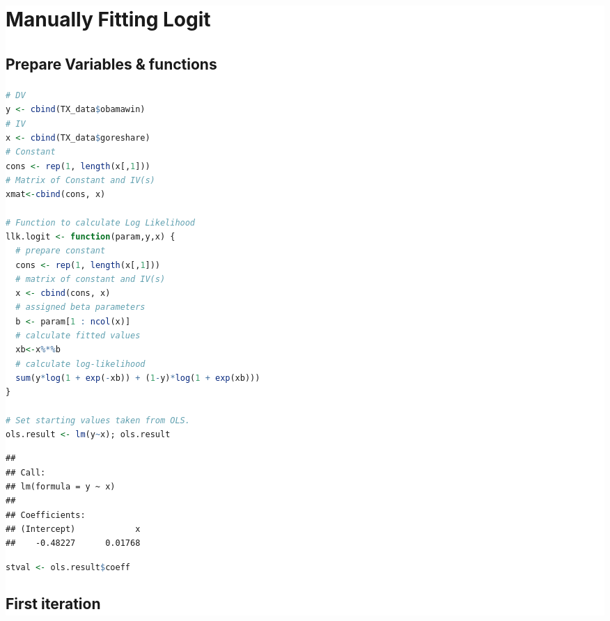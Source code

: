 Manually Fitting Logit
======================

Prepare Variables & functions
-----------------------------

``` r
# DV  
y <- cbind(TX_data$obamawin)
# IV
x <- cbind(TX_data$goreshare)
# Constant
cons <- rep(1, length(x[,1]))
# Matrix of Constant and IV(s)
xmat<-cbind(cons, x)

# Function to calculate Log Likelihood
llk.logit <- function(param,y,x) {
  # prepare constant
  cons <- rep(1, length(x[,1]))
  # matrix of constant and IV(s)
  x <- cbind(cons, x)
  # assigned beta parameters
  b <- param[1 : ncol(x)]
  # calculate fitted values 
  xb<-x%*%b
  # calculate log-likelihood
  sum(y*log(1 + exp(-xb)) + (1-y)*log(1 + exp(xb)))
}

# Set starting values taken from OLS.
ols.result <- lm(y~x); ols.result
```

    ## 
    ## Call:
    ## lm(formula = y ~ x)
    ## 
    ## Coefficients:
    ## (Intercept)            x  
    ##    -0.48227      0.01768

``` r
stval <- ols.result$coeff
```

First iteration
---------------

